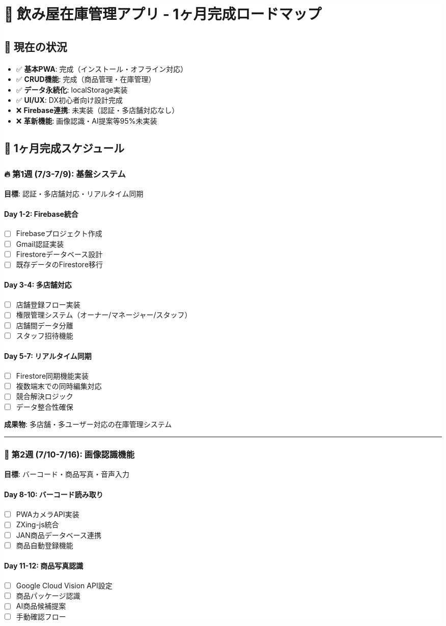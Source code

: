 # 🚀 飲み屋在庫管理アプリ - 1ヶ月完成ロードマップ

## 🎯 現在の状況
- ✅ **基本PWA**: 完成（インストール・オフライン対応）
- ✅ **CRUD機能**: 完成（商品管理・在庫管理）
- ✅ **データ永続化**: localStorage実装
- ✅ **UI/UX**: DX初心者向け設計完成
- ❌ **Firebase連携**: 未実装（認証・多店舗対応なし）
- ❌ **革新機能**: 画像認識・AI提案等95%未実装

## 📅 1ヶ月完成スケジュール

### 🔥 第1週 (7/3-7/9): 基盤システム
**目標**: 認証・多店舗対応・リアルタイム同期

#### Day 1-2: Firebase統合
- [ ] Firebaseプロジェクト作成
- [ ] Gmail認証実装
- [ ] Firestoreデータベース設計
- [ ] 既存データのFirestore移行

#### Day 3-4: 多店舗対応
- [ ] 店舗登録フロー実装
- [ ] 権限管理システム（オーナー/マネージャー/スタッフ）
- [ ] 店舗間データ分離
- [ ] スタッフ招待機能

#### Day 5-7: リアルタイム同期
- [ ] Firestore同期機能実装
- [ ] 複数端末での同時編集対応
- [ ] 競合解決ロジック
- [ ] データ整合性確保

**成果物**: 多店舗・多ユーザー対応の在庫管理システム

---

### 📱 第2週 (7/10-7/16): 画像認識機能
**目標**: バーコード・商品写真・音声入力

#### Day 8-10: バーコード読み取り
- [ ] PWAカメラAPI実装
- [ ] ZXing-js統合
- [ ] JAN商品データベース連携
- [ ] 商品自動登録機能

#### Day 11-12: 商品写真認識
- [ ] Google Cloud Vision API設定
- [ ] 商品パッケージ認識
- [ ] AI商品候補提案
- [ ] 手動確認フロー
